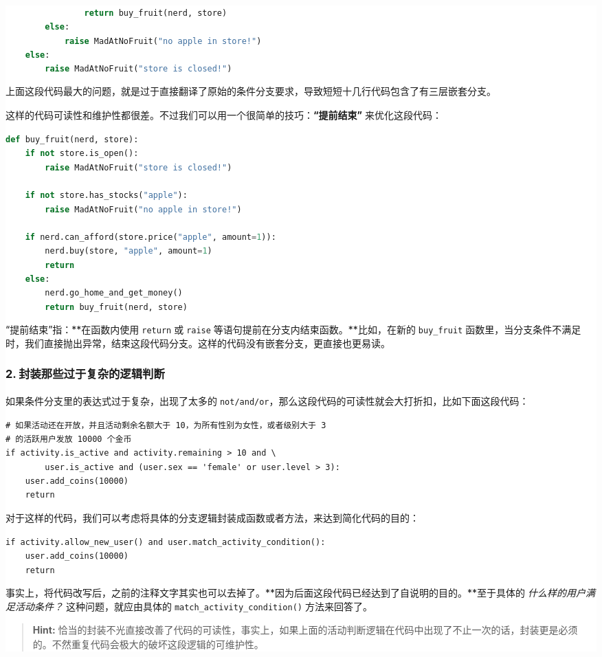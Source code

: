 ```Python
                return buy_fruit(nerd, store)
        else:
            raise MadAtNoFruit("no apple in store!")
    else:
        raise MadAtNoFruit("store is closed!")
```

上面这段代码最大的问题，就是过于直接翻译了原始的条件分支要求，导致短短十几行代码包含了有三层嵌套分支。

这样的代码可读性和维护性都很差。不过我们可以用一个很简单的技巧：**“提前结束”** 来优化这段代码：

```python
def buy_fruit(nerd, store):
    if not store.is_open():
        raise MadAtNoFruit("store is closed!")

    if not store.has_stocks("apple"):
        raise MadAtNoFruit("no apple in store!")

    if nerd.can_afford(store.price("apple", amount=1)):
        nerd.buy(store, "apple", amount=1)
        return
    else:
        nerd.go_home_and_get_money()
        return buy_fruit(nerd, store)
```

“提前结束”指：**在函数内使用 `return` 或 `raise` 等语句提前在分支内结束函数。**比如，在新的 `buy_fruit` 函数里，当分支条件不满足时，我们直接抛出异常，结束这段代码分支。这样的代码没有嵌套分支，更直接也更易读。

### 2. 封装那些过于复杂的逻辑判断

如果条件分支里的表达式过于复杂，出现了太多的 `not/and/or`，那么这段代码的可读性就会大打折扣，比如下面这段代码：

```
# 如果活动还在开放，并且活动剩余名额大于 10，为所有性别为女性，或者级别大于 3
# 的活跃用户发放 10000 个金币
if activity.is_active and activity.remaining > 10 and \
        user.is_active and (user.sex == 'female' or user.level > 3):
    user.add_coins(10000)
    return
```

对于这样的代码，我们可以考虑将具体的分支逻辑封装成函数或者方法，来达到简化代码的目的：

```
if activity.allow_new_user() and user.match_activity_condition():
    user.add_coins(10000)
    return
```

事实上，将代码改写后，之前的注释文字其实也可以去掉了。**因为后面这段代码已经达到了自说明的目的。**至于具体的 *什么样的用户满足活动条件？* 这种问题，就应由具体的 `match_activity_condition()` 方法来回答了。

> **Hint:** 恰当的封装不光直接改善了代码的可读性，事实上，如果上面的活动判断逻辑在代码中出现了不止一次的话，封装更是必须的。不然重复代码会极大的破坏这段逻辑的可维护性。
